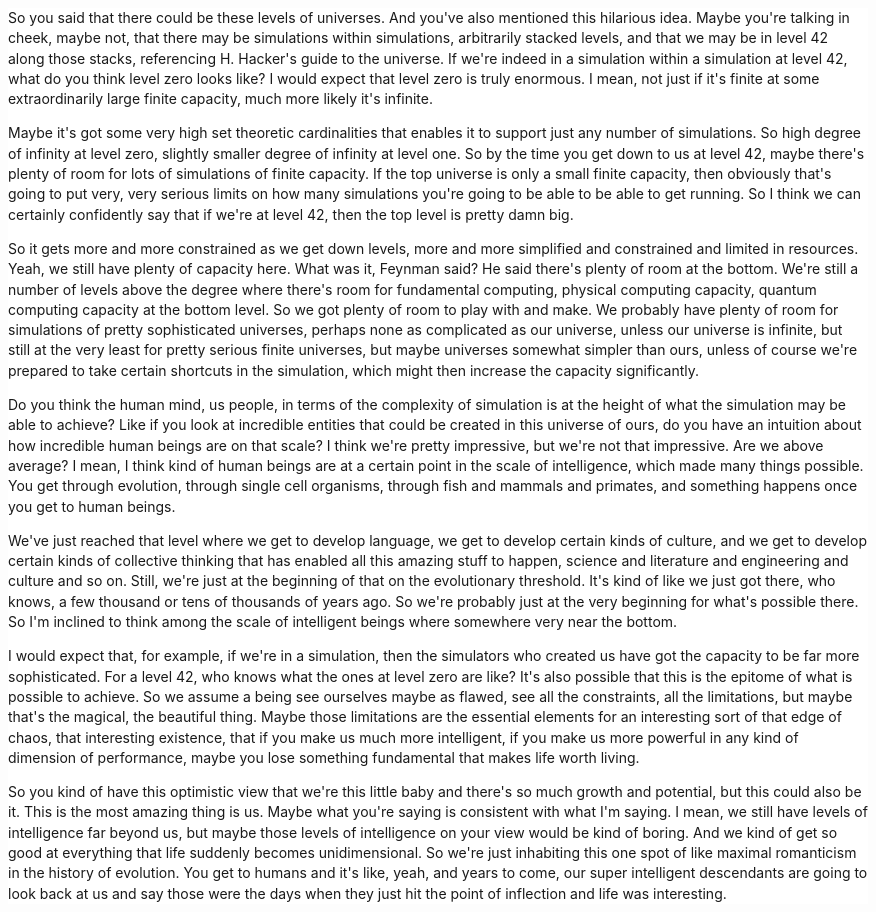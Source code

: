 So you said that there could be these levels of universes. And you've also mentioned this hilarious idea. Maybe you're talking in cheek, maybe not, that there may be simulations within simulations, arbitrarily stacked levels, and that we may be in level 42 along those stacks, referencing H. Hacker's guide to the universe. If we're indeed in a simulation within a simulation at level 42, what do you think level zero looks like? I would expect that level zero is truly enormous. I mean, not just if it's finite at some extraordinarily large finite capacity, much more likely it's infinite.

Maybe it's got some very high set theoretic cardinalities that enables it to support just any number of simulations. So high degree of infinity at level zero, slightly smaller degree of infinity at level one. So by the time you get down to us at level 42, maybe there's plenty of room for lots of simulations of finite capacity. If the top universe is only a small finite capacity, then obviously that's going to put very, very serious limits on how many simulations you're going to be able to be able to get running. So I think we can certainly confidently say that if we're at level 42, then the top level is pretty damn big.

So it gets more and more constrained as we get down levels, more and more simplified and constrained and limited in resources. Yeah, we still have plenty of capacity here. What was it, Feynman said? He said there's plenty of room at the bottom. We're still a number of levels above the degree where there's room for fundamental computing, physical computing capacity, quantum computing capacity at the bottom level. So we got plenty of room to play with and make. We probably have plenty of room for simulations of pretty sophisticated universes, perhaps none as complicated as our universe, unless our universe is infinite, but still at the very least for pretty serious finite universes, but maybe universes somewhat simpler than ours, unless of course we're prepared to take certain shortcuts in the simulation, which might then increase the capacity significantly.

Do you think the human mind, us people, in terms of the complexity of simulation is at the height of what the simulation may be able to achieve? Like if you look at incredible entities that could be created in this universe of ours, do you have an intuition about how incredible human beings are on that scale? I think we're pretty impressive, but we're not that impressive. Are we above average? I mean, I think kind of human beings are at a certain point in the scale of intelligence, which made many things possible. You get through evolution, through single cell organisms, through fish and mammals and primates, and something happens once you get to human beings.

We've just reached that level where we get to develop language, we get to develop certain kinds of culture, and we get to develop certain kinds of collective thinking that has enabled all this amazing stuff to happen, science and literature and engineering and culture and so on. Still, we're just at the beginning of that on the evolutionary threshold. It's kind of like we just got there, who knows, a few thousand or tens of thousands of years ago. So we're probably just at the very beginning for what's possible there. So I'm inclined to think among the scale of intelligent beings where somewhere very near the bottom.

I would expect that, for example, if we're in a simulation, then the simulators who created us have got the capacity to be far more sophisticated. For a level 42, who knows what the ones at level zero are like? It's also possible that this is the epitome of what is possible to achieve. So we assume a being see ourselves maybe as flawed, see all the constraints, all the limitations, but maybe that's the magical, the beautiful thing. Maybe those limitations are the essential elements for an interesting sort of that edge of chaos, that interesting existence, that if you make us much more intelligent, if you make us more powerful in any kind of dimension of performance, maybe you lose something fundamental that makes life worth living.

So you kind of have this optimistic view that we're this little baby and there's so much growth and potential, but this could also be it. This is the most amazing thing is us. Maybe what you're saying is consistent with what I'm saying. I mean, we still have levels of intelligence far beyond us, but maybe those levels of intelligence on your view would be kind of boring. And we kind of get so good at everything that life suddenly becomes unidimensional. So we're just inhabiting this one spot of like maximal romanticism in the history of evolution. You get to humans and it's like, yeah, and years to come, our super intelligent descendants are going to look back at us and say those were the days when they just hit the point of inflection and life was interesting.
